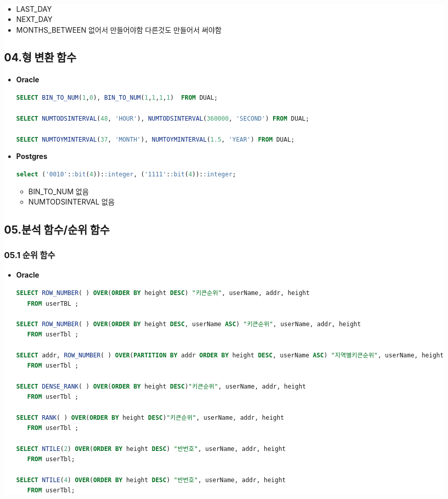   - LAST_DAY
  - NEXT_DAY
  - MONTHS_BETWEEN 없어서 만들어야함 다른것도 만들어서 써야함

## 04.형 변환 함수

- **Oracle**

  ```sql
  SELECT BIN_TO_NUM(1,0), BIN_TO_NUM(1,1,1,1)  FROM DUAL;
  
  SELECT NUMTODSINTERVAL(48, 'HOUR'), NUMTODSINTERVAL(360000, 'SECOND') FROM DUAL;
  
  SELECT NUMTOYMINTERVAL(37, 'MONTH'), NUMTOYMINTERVAL(1.5, 'YEAR') FROM DUAL;
  ```

- **Postgres**

  ```sql
  select ('0010'::bit(4))::integer, ('1111'::bit(4))::integer;
  ```

  - BIN_TO_NUM 없음
  - NUMTODSINTERVAL 없음

## 05.분석 함수/순위 함수

### 05.1 순위 함수

- **Oracle**

  ```sql
  SELECT ROW_NUMBER( ) OVER(ORDER BY height DESC) "키큰순위", userName, addr, height
     FROM userTBL ;
  
  SELECT ROW_NUMBER( ) OVER(ORDER BY height DESC, userName ASC) "키큰순위", userName, addr, height
     FROM userTbl ;
  
  SELECT addr, ROW_NUMBER( ) OVER(PARTITION BY addr ORDER BY height DESC, userName ASC) "지역별키큰순위", userName, height
     FROM userTbl ;
  
  SELECT DENSE_RANK( ) OVER(ORDER BY height DESC)"키큰순위", userName, addr, height
     FROM userTbl ;
  
  SELECT RANK( ) OVER(ORDER BY height DESC)"키큰순위", userName, addr, height
     FROM userTbl ;
  
  SELECT NTILE(2) OVER(ORDER BY height DESC) "반번호", userName, addr, height
     FROM userTbl;
  
  SELECT NTILE(4) OVER(ORDER BY height DESC) "반번호", userName, addr, height
     FROM userTbl;
  ```
